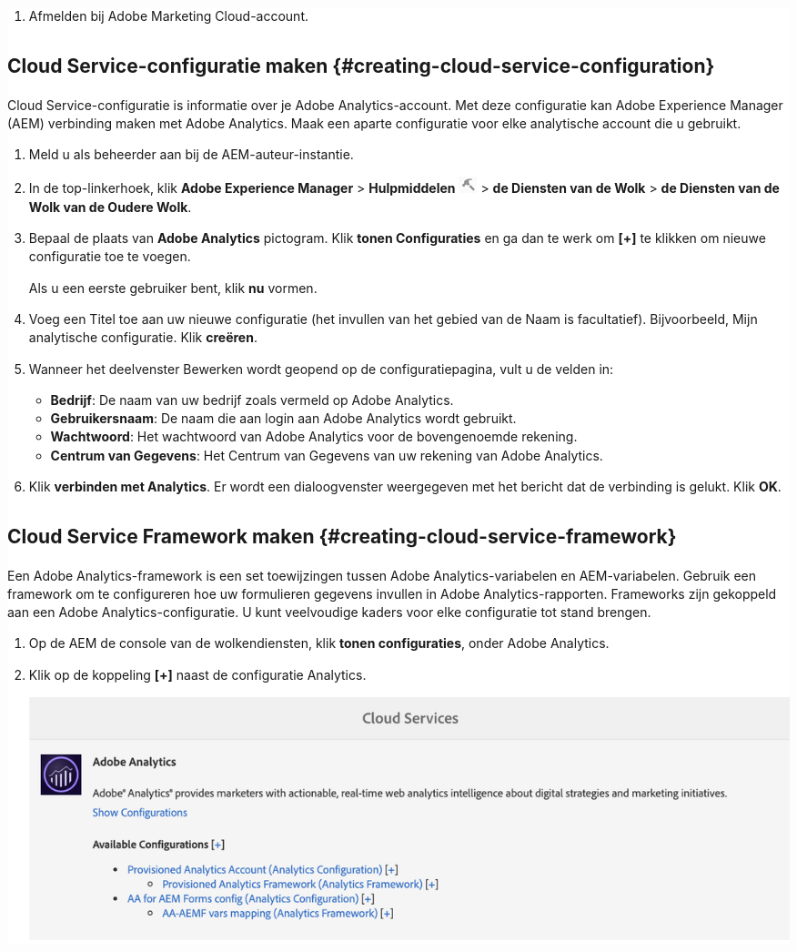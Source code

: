 1. Afmelden bij Adobe Marketing Cloud-account.

## Cloud Service-configuratie maken {#creating-cloud-service-configuration}

Cloud Service-configuratie is informatie over je Adobe Analytics-account. Met deze configuratie kan Adobe Experience Manager (AEM) verbinding maken met Adobe Analytics. Maak een aparte configuratie voor elke analytische account die u gebruikt.

1. Meld u als beheerder aan bij de AEM-auteur-instantie.
1. In de top-linkerhoek, klik **Adobe Experience Manager** > **Hulpmiddelen** ![&#x200B; hamerpictogram &#x200B;](/help/forms/using/assets/tools.png) > **de Diensten van de Wolk** > **de Diensten van de Wolk van de Oudere Wolk**.
1. Bepaal de plaats van **Adobe Analytics** pictogram. Klik **tonen Configuraties** en ga dan te werk om **[+]** te klikken om nieuwe configuratie toe te voegen.

   Als u een eerste gebruiker bent, klik **nu** vormen.

1. Voeg een Titel toe aan uw nieuwe configuratie (het invullen van het gebied van de Naam is facultatief). Bijvoorbeeld, Mijn analytische configuratie. Klik **creëren**.

1. Wanneer het deelvenster Bewerken wordt geopend op de configuratiepagina, vult u de velden in:

   * **Bedrijf**: De naam van uw bedrijf zoals vermeld op Adobe Analytics.
   * **Gebruikersnaam**: De naam die aan login aan Adobe Analytics wordt gebruikt.
   * **Wachtwoord**: Het wachtwoord van Adobe Analytics voor de bovengenoemde rekening.
   * **Centrum van Gegevens**: Het Centrum van Gegevens van uw rekening van Adobe Analytics.

1. Klik **verbinden met Analytics**. Er wordt een dialoogvenster weergegeven met het bericht dat de verbinding is gelukt. Klik **OK**.

## Cloud Service Framework maken {#creating-cloud-service-framework}

Een Adobe Analytics-framework is een set toewijzingen tussen Adobe Analytics-variabelen en AEM-variabelen. Gebruik een framework om te configureren hoe uw formulieren gegevens invullen in Adobe Analytics-rapporten. Frameworks zijn gekoppeld aan een Adobe Analytics-configuratie. U kunt veelvoudige kaders voor elke configuratie tot stand brengen.

1. Op de AEM de console van de wolkendiensten, klik **tonen configuraties**, onder Adobe Analytics.
1. Klik op de koppeling **[+]** naast de configuratie Analytics.

   ![&#x200B; de configuratie van Adobe Analytics &#x200B;](assets/adobe-analytics-cloud-services.png)
